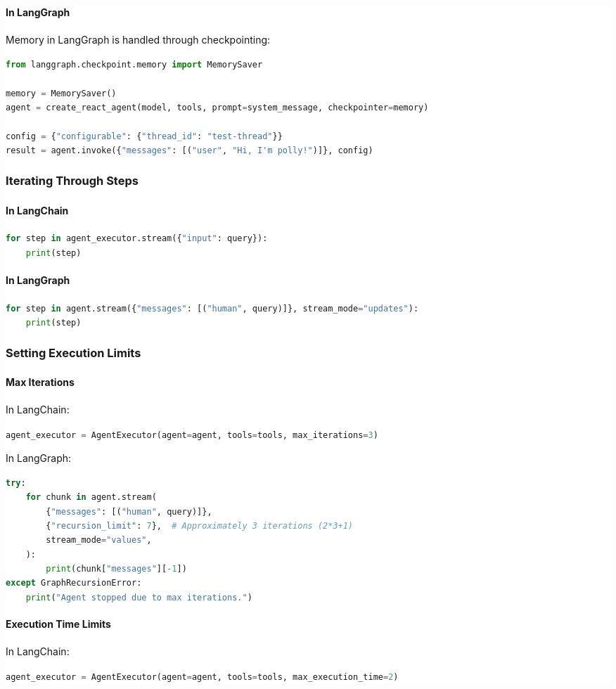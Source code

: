 #### In LangGraph

Memory in LangGraph is handled through checkpointing:

```python
from langgraph.checkpoint.memory import MemorySaver

memory = MemorySaver()
agent = create_react_agent(model, tools, prompt=system_message, checkpointer=memory)

config = {"configurable": {"thread_id": "test-thread"}}
result = agent.invoke({"messages": [("user", "Hi, I'm polly!")]}, config)
```

### Iterating Through Steps

#### In LangChain

```python
for step in agent_executor.stream({"input": query}):
    print(step)
```

#### In LangGraph

```python
for step in agent.stream({"messages": [("human", query)]}, stream_mode="updates"):
    print(step)
```

### Setting Execution Limits

#### Max Iterations

In LangChain:
```python
agent_executor = AgentExecutor(agent=agent, tools=tools, max_iterations=3)
```

In LangGraph:
```python
try:
    for chunk in agent.stream(
        {"messages": [("human", query)]},
        {"recursion_limit": 7},  # Approximately 3 iterations (2*3+1)
        stream_mode="values",
    ):
        print(chunk["messages"][-1])
except GraphRecursionError:
    print("Agent stopped due to max iterations.")
```

#### Execution Time Limits

In LangChain:
```python
agent_executor = AgentExecutor(agent=agent, tools=tools, max_execution_time=2)
```
